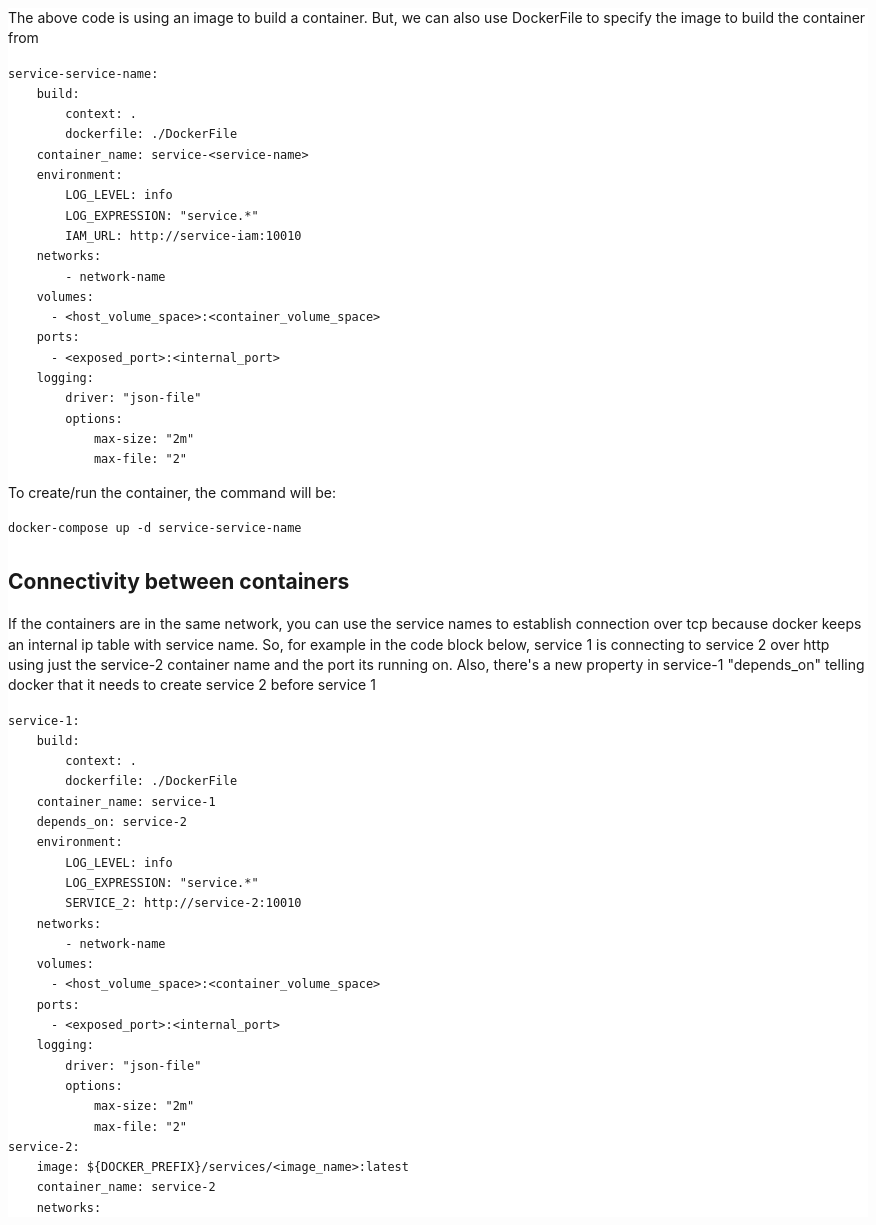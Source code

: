 
The above code is using an image to build a container. But, we can also use DockerFile to specify the image to build the container from


```
service-service-name:
	build:
		context: .
		dockerfile: ./DockerFile
	container_name: service-<service-name>
	environment:
		LOG_LEVEL: info
		LOG_EXPRESSION: "service.*"
		IAM_URL: http://service-iam:10010
	networks:
		- network-name
	volumes:
      - <host_volume_space>:<container_volume_space>
    ports:
      - <exposed_port>:<internal_port>
	logging:
		driver: "json-file"
		options:
			max-size: "2m"
			max-file: "2"
```


To create/run the container, the command will be:

`docker-compose up -d service-service-name`


## Connectivity between containers
If the containers are in the same network, you can use the service names to establish connection over tcp because docker keeps an internal ip table with service name. So, for example in the code block below, service 1 is connecting to service 2 over http using just the service-2 container name and the port its running on. Also, there's a new property in service-1 "depends_on" telling docker that it needs to create service 2 before service 1

```
service-1:
	build:
		context: .
		dockerfile: ./DockerFile
	container_name: service-1
	depends_on: service-2
	environment:
		LOG_LEVEL: info
		LOG_EXPRESSION: "service.*"
		SERVICE_2: http://service-2:10010
	networks:
		- network-name
	volumes:
      - <host_volume_space>:<container_volume_space>
    ports:
      - <exposed_port>:<internal_port>
	logging:
		driver: "json-file"
		options:
			max-size: "2m"
			max-file: "2"
service-2:
	image: ${DOCKER_PREFIX}/services/<image_name>:latest
	container_name: service-2
	networks:
```
